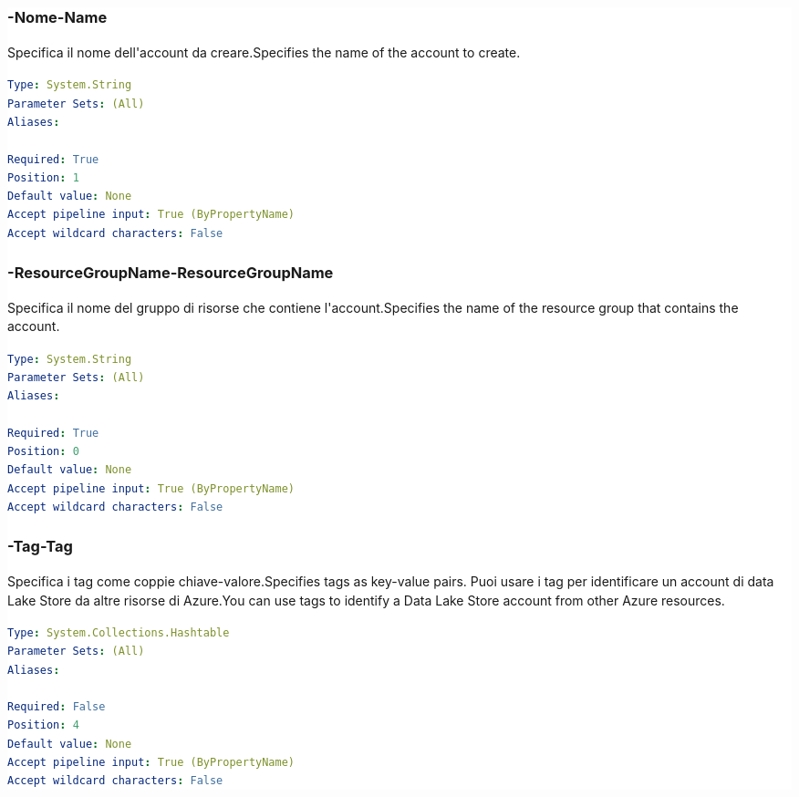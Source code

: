 ### <span data-ttu-id="7670e-127">-Nome</span><span class="sxs-lookup"><span data-stu-id="7670e-127">-Name</span></span>
<span data-ttu-id="7670e-128">Specifica il nome dell'account da creare.</span><span class="sxs-lookup"><span data-stu-id="7670e-128">Specifies the name of the account to create.</span></span>

```yaml
Type: System.String
Parameter Sets: (All)
Aliases:

Required: True
Position: 1
Default value: None
Accept pipeline input: True (ByPropertyName)
Accept wildcard characters: False
```

### <span data-ttu-id="7670e-129">-ResourceGroupName</span><span class="sxs-lookup"><span data-stu-id="7670e-129">-ResourceGroupName</span></span>
<span data-ttu-id="7670e-130">Specifica il nome del gruppo di risorse che contiene l'account.</span><span class="sxs-lookup"><span data-stu-id="7670e-130">Specifies the name of the resource group that contains the account.</span></span>

```yaml
Type: System.String
Parameter Sets: (All)
Aliases:

Required: True
Position: 0
Default value: None
Accept pipeline input: True (ByPropertyName)
Accept wildcard characters: False
```

### <span data-ttu-id="7670e-131">-Tag</span><span class="sxs-lookup"><span data-stu-id="7670e-131">-Tag</span></span>
<span data-ttu-id="7670e-132">Specifica i tag come coppie chiave-valore.</span><span class="sxs-lookup"><span data-stu-id="7670e-132">Specifies tags as key-value pairs.</span></span>
<span data-ttu-id="7670e-133">Puoi usare i tag per identificare un account di data Lake Store da altre risorse di Azure.</span><span class="sxs-lookup"><span data-stu-id="7670e-133">You can use tags to identify a Data Lake Store account from other Azure resources.</span></span>

```yaml
Type: System.Collections.Hashtable
Parameter Sets: (All)
Aliases:

Required: False
Position: 4
Default value: None
Accept pipeline input: True (ByPropertyName)
Accept wildcard characters: False
```
